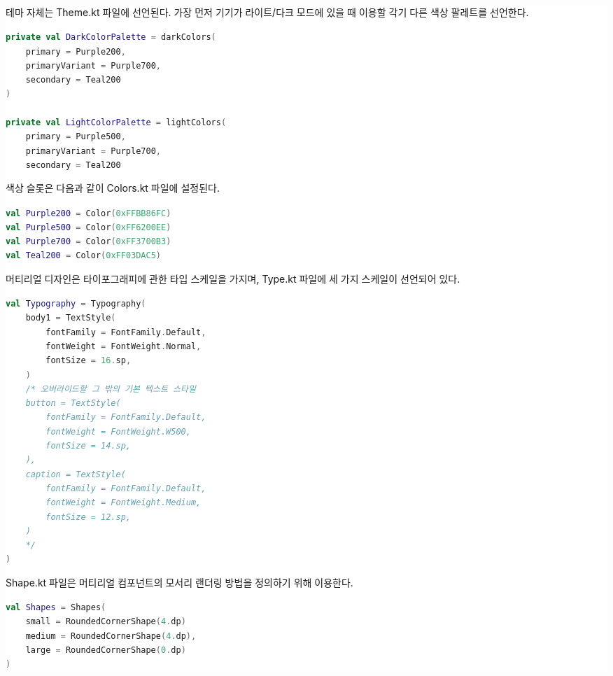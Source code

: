 테마 자체는 Theme.kt 파일에 선언된다. 가장 먼저 기기가 라이트/다크 모드에 있을 때 이용할 각기 다른 색상 팔레트를 선언한다.

```kotlin
private val DarkColorPalette = darkColors(
	primary = Purple200,
	primaryVariant = Purple700,
	secondary = Teal200
)

private val LightColorPalette = lightColors(
	primary = Purple500,
	primaryVariant = Purple700,
	secondary = Teal200
```

색상 슬롯은 다음과 같이 Colors.kt 파일에 설정된다.

```kotlin
val Purple200 = Color(0xFFBB86FC)
val Purple500 = Color(0xFF6200EE)
val Purple700 = Color(0xFF3700B3)
val Teal200 = Color(0xFF03DAC5)
```

머티리얼 디자인은 타이포그래피에 관한 타입 스케일을 가지며, Type.kt 파일에 세 가지 스케일이 선언되어 있다.

```kotlin
val Typography = Typography(
	body1 = TextStyle(
		fontFamily = FontFamily.Default,
		fontWeight = FontWeight.Normal,
		fontSize = 16.sp,
	)
	/* 오버라이드할 그 밖의 기본 텍스트 스타일
	button = TextStyle(
		fontFamily = FontFamily.Default,
		fontWeight = FontWeight.W500,
		fontSize = 14.sp,
	),
	caption = TextStyle(
		fontFamily = FontFamily.Default,
		fontWeight = FontWeight.Medium,
		fontSize = 12.sp,
	)
	*/
)
```

Shape.kt 파일은 머티리얼 컴포넌트의 모서리 랜더링 방법을 정의하기 위해 이용한다.

```kotlin
val Shapes = Shapes(
    small = RoundedCornerShape(4.dp)
    medium = RoundedCornerShape(4.dp),
    large = RoundedCornerShape(0.dp)
)
```
